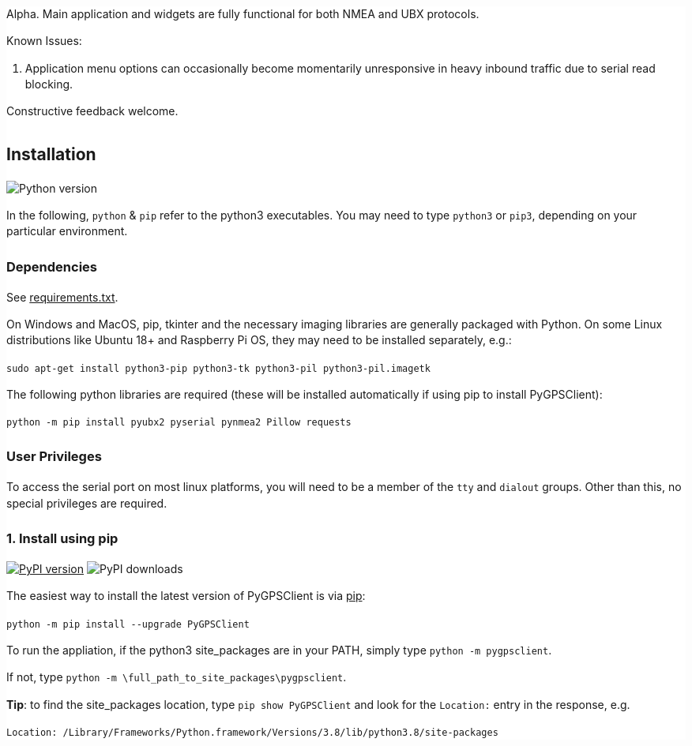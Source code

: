 Alpha. Main application and widgets are fully functional for both NMEA and UBX protocols.

Known Issues:
1. Application menu options can occasionally become momentarily unresponsive in heavy inbound traffic 
due to serial read blocking.

Constructive feedback welcome.

## <a name="installation">Installation</a>

![Python version](https://img.shields.io/pypi/pyversions/PyGPSClient.svg?style=flat)

In the following, `python` & `pip` refer to the python3 executables. You may need to type 
`python3` or `pip3`, depending on your particular environment.

### Dependencies

See [requirements.txt](requirements.txt).

On Windows and MacOS, pip, tkinter and the necessary imaging libraries are generally packaged with Python.  On some Linux distributions like Ubuntu 18+ and Raspberry Pi OS, they may need to be installed separately, e.g.:

`sudo apt-get install python3-pip python3-tk python3-pil python3-pil.imagetk`

The following python libraries are required (these will be installed automatically if using pip to install PyGPSClient):

`python -m pip install pyubx2 pyserial pynmea2 Pillow requests`

### User Privileges

To access the serial port on most linux platforms, you will need to be a member of the 
`tty` and `dialout` groups. Other than this, no special privileges are required.

### 1. Install using pip

[![PyPI version](https://img.shields.io/pypi/v/PyGPSClient.svg?style=flat)](https://pypi.org/project/PyGPSClient/)
![PyPI downloads](https://img.shields.io/pypi/dm/PyGPSClient.svg?style=flat)

The easiest way to install the latest version of PyGPSClient is via [pip](http://pypi.python.org/pypi/pip/):

`python -m pip install --upgrade PyGPSClient`

To run the appliation, if the python3 site_packages are in your PATH, simply type `python -m pygpsclient`.

If not, type `python -m \full_path_to_site_packages\pygpsclient`.

**Tip**: to find the site_packages location, type `pip show PyGPSClient` and look for the `Location:` entry in the response, e.g.

`Location: /Library/Frameworks/Python.framework/Versions/3.8/lib/python3.8/site-packages`
